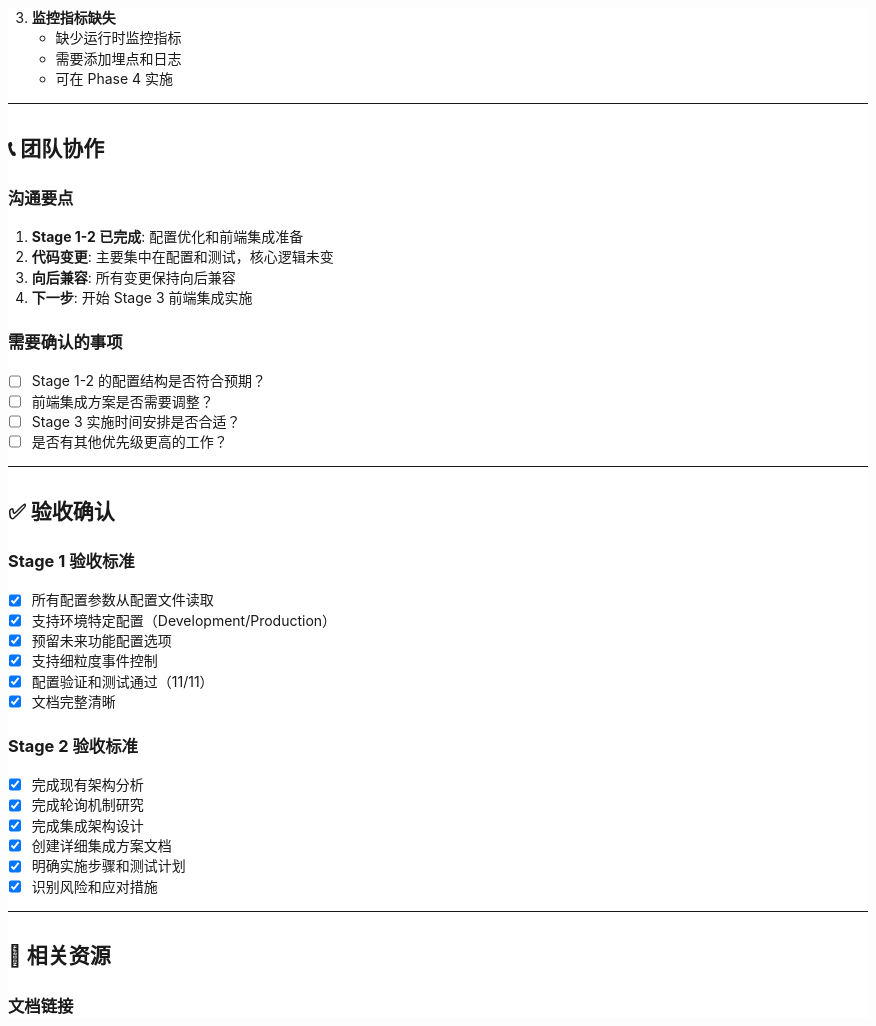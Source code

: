 3. **监控指标缺失**
   - 缺少运行时监控指标
   - 需要添加埋点和日志
   - 可在 Phase 4 实施

---

## 📞 团队协作

### 沟通要点

1. **Stage 1-2 已完成**: 配置优化和前端集成准备
2. **代码变更**: 主要集中在配置和测试，核心逻辑未变
3. **向后兼容**: 所有变更保持向后兼容
4. **下一步**: 开始 Stage 3 前端集成实施

### 需要确认的事项

- [ ] Stage 1-2 的配置结构是否符合预期？
- [ ] 前端集成方案是否需要调整？
- [ ] Stage 3 实施时间安排是否合适？
- [ ] 是否有其他优先级更高的工作？

---

## ✅ 验收确认

### Stage 1 验收标准

- [x] 所有配置参数从配置文件读取
- [x] 支持环境特定配置（Development/Production）
- [x] 预留未来功能配置选项
- [x] 支持细粒度事件控制
- [x] 配置验证和测试通过（11/11）
- [x] 文档完整清晰

### Stage 2 验收标准

- [x] 完成现有架构分析
- [x] 完成轮询机制研究
- [x] 完成集成架构设计
- [x] 创建详细集成方案文档
- [x] 明确实施步骤和测试计划
- [x] 识别风险和应对措施

---

## 🔗 相关资源

### 文档链接

